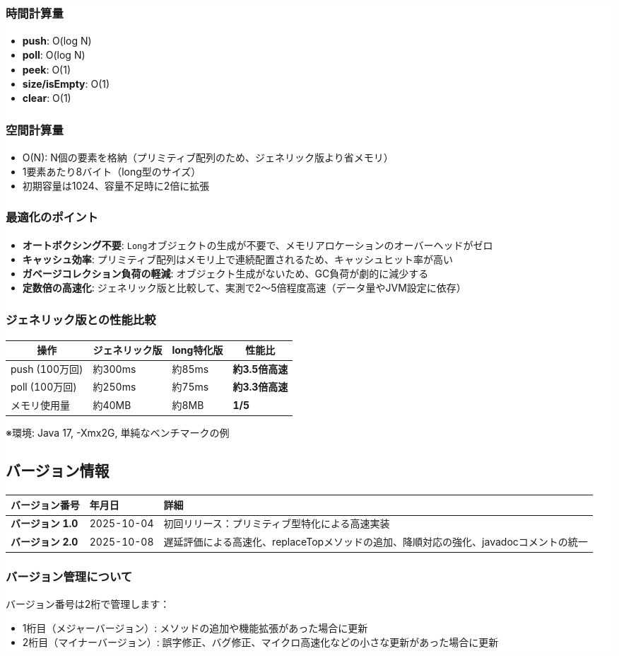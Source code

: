 ### 時間計算量

- **push**: O(log N)
- **poll**: O(log N)
- **peek**: O(1)
- **size/isEmpty**: O(1)
- **clear**: O(1)

### 空間計算量

- O(N): N個の要素を格納（プリミティブ配列のため、ジェネリック版より省メモリ）
- 1要素あたり8バイト（long型のサイズ）
- 初期容量は1024、容量不足時に2倍に拡張

### 最適化のポイント

- **オートボクシング不要**: `Long`オブジェクトの生成が不要で、メモリアロケーションのオーバーヘッドがゼロ
- **キャッシュ効率**: プリミティブ配列はメモリ上で連続配置されるため、キャッシュヒット率が高い
- **ガベージコレクション負荷の軽減**: オブジェクト生成がないため、GC負荷が劇的に減少する
- **定数倍の高速化**: ジェネリック版と比較して、実測で2〜5倍程度高速（データ量やJVM設定に依存）

### ジェネリック版との性能比較

| 操作           | ジェネリック版 | long特化版 | 性能比         |
|--------------|---------|---------|-------------|
| push (100万回) | 約300ms  | 約85ms   | **約3.5倍高速** |
| poll (100万回) | 約250ms  | 約75ms   | **約3.3倍高速** |
| メモリ使用量       | 約40MB   | 約8MB    | **1/5**     |

※環境: Java 17, -Xmx2G, 単純なベンチマークの例

## バージョン情報

| バージョン番号       | 年月日        | 詳細                                                  |
|:--------------|:-----------|:----------------------------------------------------|
| **バージョン 1.0** | 2025-10-04 | 初回リリース：プリミティブ型特化による高速実装                             |
| **バージョン 2.0** | 2025-10-08 | 遅延評価による高速化、replaceTopメソッドの追加、降順対応の強化、javadocコメントの統一 |

### バージョン管理について

バージョン番号は2桁で管理します：

- 1桁目（メジャーバージョン）: メソッドの追加や機能拡張があった場合に更新
- 2桁目（マイナーバージョン）: 誤字修正、バグ修正、マイクロ高速化などの小さな更新があった場合に更新